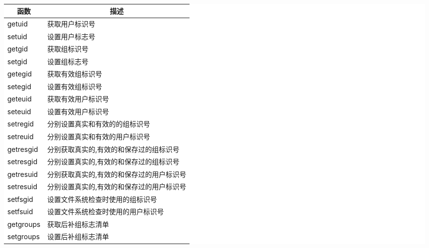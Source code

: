 | 函数      | 描述                                      |
| --------- | ----------------------------------------- |
| getuid    | 获取用户标识号                            |
| setuid    | 设置用户标志号                            |
| getgid    | 获取组标识号                              |
| setgid    | 设置组标志号                              |
| getegid   | 获取有效组标识号                          |
| setegid   | 设置有效组标识号                          |
| geteuid   | 获取有效用户标识号                        |
| seteuid   | 设置有效用户标识号                        |
| setregid  | 分别设置真实和有效的的组标识号            |
| setreuid  | 分别设置真实和有效的用户标识号            |
| getresgid | 分别获取真实的,有效的和保存过的组标识号   |
| setresgid | 分别设置真实的,有效的和保存过的组标识号   |
| getresuid | 分别获取真实的,有效的和保存过的用户标识号 |
| setresuid | 分别设置真实的,有效的和保存过的用户标识号 |
| setfsgid  | 设置文件系统检查时使用的组标识号          |
| setfsuid  | 设置文件系统检查时使用的用户标识号        |
| getgroups | 获取后补组标志清单                        |
| setgroups | 设置后补组标志清单                        |
